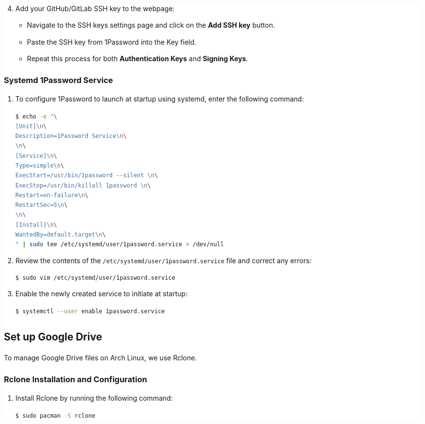 4. Add your GitHub/GitLab SSH key to the webpage:

    - Navigate to the SSH keys settings page and click on the **Add SSH key**
    button.

    - Paste the SSH key from 1Password into the Key field.

    - Repeat this process for both **Authentication Keys** and **Signing Keys**.

### Systemd 1Password Service

1. To configure 1Password to launch at startup using systemd, enter the
following command:

    ```bash
    $ echo -e "\
    [Unit]\n\
    Description=1Password Service\n\
    \n\
    [Service]\n\
    Type=simple\n\
    ExecStart=/usr/bin/1password --silent \n\
    ExecStop=/usr/bin/killall 1password \n\
    Restart=on-failure\n\
    RestartSec=5\n\
    \n\
    [Install]\n\
    WantedBy=default.target\n\
    " | sudo tee /etc/systemd/user/1password.service > /dev/null
    ```

2. Review the contents of the `/etc/systemd/user/1password.service` file and
correct any errors:

    ```bash
    $ sudo vim /etc/systemd/user/1password.service
    ```

3. Enable the newly created service to initiate at startup:

    ```bash
    $ systemctl --user enable 1password.service
    ```

## Set up Google Drive

To manage Google Drive files on Arch Linux, we use Rclone.

### Rclone Installation and Configuration

1. Install Rclone by running the following command:

    ```bash
    $ sudo pacman -S rclone
    ```
